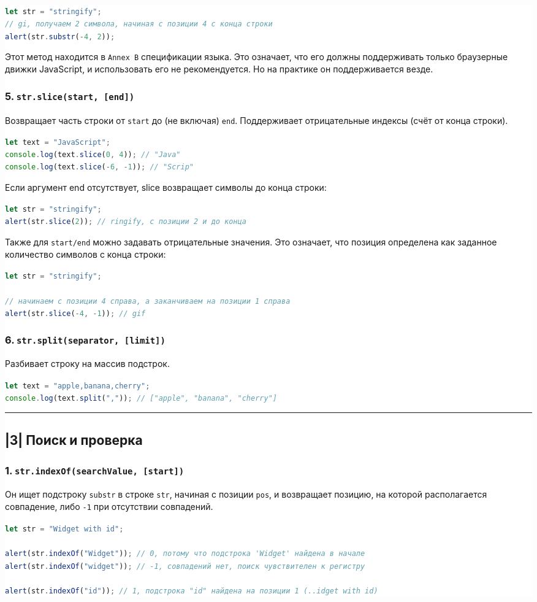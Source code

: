 ```js
let str = "stringify";
// gi, получаем 2 символа, начиная с позиции 4 с конца строки
alert(str.substr(-4, 2));
```

Этот метод находится в `Annex B` спецификации языка. Это означает, что его должны поддерживать только браузерные движки JavaScript, и использовать его не рекомендуется. Но на практике он поддерживается везде.

### 5. **`str.slice(start, [end])`**

Возвращает часть строки от `start` до (не включая) `end`. Поддерживает отрицательные индексы (счёт от конца строки).

```javascript
let text = "JavaScript";
console.log(text.slice(0, 4)); // "Java"
console.log(text.slice(-6, -1)); // "Scrip"
```

Если аргумент end отсутствует, slice возвращает символы до конца строки:

```js
let str = "stringify";
alert(str.slice(2)); // ringify, с позиции 2 и до конца
```

Также для `start/end` можно задавать отрицательные значения. Это означает, что позиция определена как заданное количество символов с конца строки:

```js
let str = "stringify";

// начинаем с позиции 4 справа, а заканчиваем на позиции 1 справа
alert(str.slice(-4, -1)); // gif
```

### 6. **`str.split(separator, [limit])`**

Разбивает строку на массив подстрок.

```javascript
let text = "apple,banana,cherry";
console.log(text.split(",")); // ["apple", "banana", "cherry"]
```

---

## |3| **Поиск и проверка**

### 1. **`str.indexOf(searchValue, [start])`**

Он ищет подстроку `substr` в строке `str`, начиная с позиции `pos`, и возвращает позицию, на которой располагается совпадение, либо `-1` при отсутствии совпадений.

```javascript
let str = "Widget with id";

alert(str.indexOf("Widget")); // 0, потому что подстрока 'Widget' найдена в начале
alert(str.indexOf("widget")); // -1, совпадений нет, поиск чувствителен к регистру

alert(str.indexOf("id")); // 1, подстрока "id" найдена на позиции 1 (..idget with id)
```
